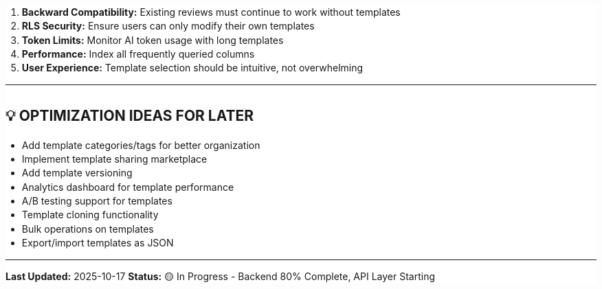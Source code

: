 1. **Backward Compatibility:** Existing reviews must continue to work without templates
2. **RLS Security:** Ensure users can only modify their own templates
3. **Token Limits:** Monitor AI token usage with long templates
4. **Performance:** Index all frequently queried columns
5. **User Experience:** Template selection should be intuitive, not overwhelming

---

## 💡 OPTIMIZATION IDEAS FOR LATER

- Add template categories/tags for better organization
- Implement template sharing marketplace
- Add template versioning
- Analytics dashboard for template performance
- A/B testing support for templates
- Template cloning functionality
- Bulk operations on templates
- Export/import templates as JSON

---

**Last Updated:** 2025-10-17
**Status:** 🟡 In Progress - Backend 80% Complete, API Layer Starting
